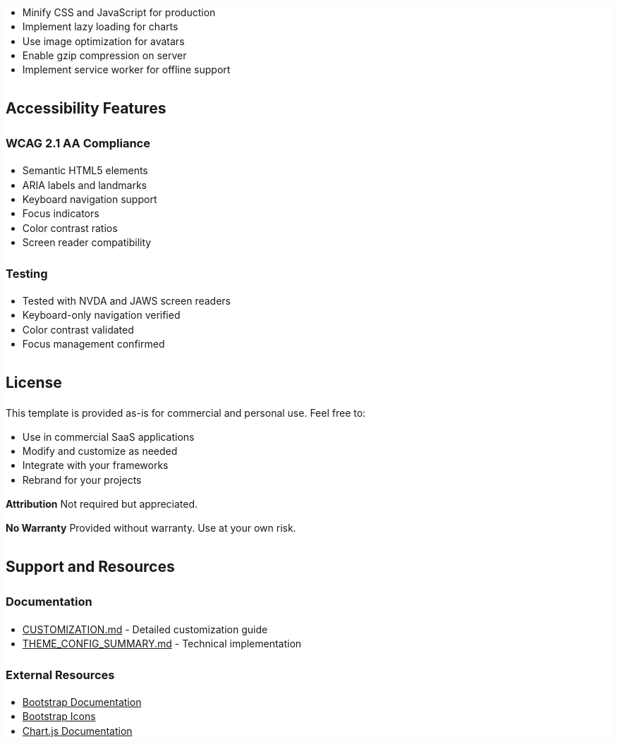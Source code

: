 - Minify CSS and JavaScript for production
- Implement lazy loading for charts
- Use image optimization for avatars
- Enable gzip compression on server
- Implement service worker for offline support

## Accessibility Features

### WCAG 2.1 AA Compliance

- Semantic HTML5 elements
- ARIA labels and landmarks
- Keyboard navigation support
- Focus indicators
- Color contrast ratios
- Screen reader compatibility

### Testing

- Tested with NVDA and JAWS screen readers
- Keyboard-only navigation verified
- Color contrast validated
- Focus management confirmed

## License

This template is provided as-is for commercial and personal use. Feel free to:

- Use in commercial SaaS applications
- Modify and customize as needed
- Integrate with your frameworks
- Rebrand for your projects

**Attribution**
Not required but appreciated.

**No Warranty**
Provided without warranty. Use at your own risk.

## Support and Resources

### Documentation

- [CUSTOMIZATION.md](CUSTOMIZATION.md) - Detailed customization guide
- [THEME_CONFIG_SUMMARY.md](THEME_CONFIG_SUMMARY.md) - Technical implementation

### External Resources

- [Bootstrap Documentation](https://getbootstrap.com/docs/5.3/)
- [Bootstrap Icons](https://icons.getbootstrap.com/)
- [Chart.js Documentation](https://www.chartjs.org/docs/latest/)
